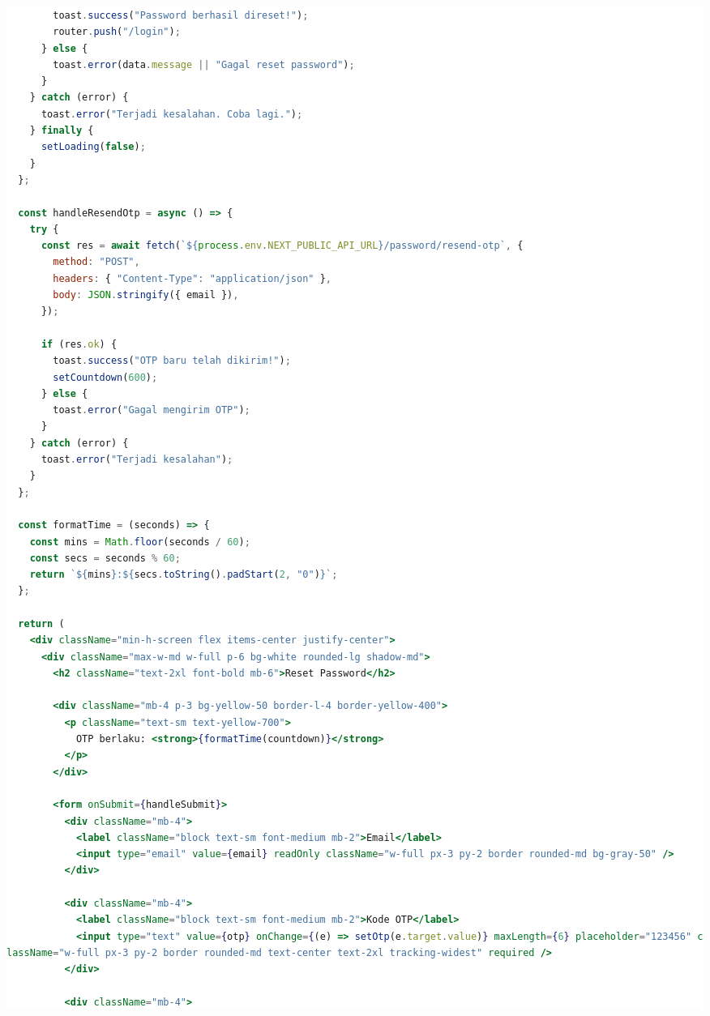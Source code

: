```jsx
        toast.success("Password berhasil direset!");
        router.push("/login");
      } else {
        toast.error(data.message || "Gagal reset password");
      }
    } catch (error) {
      toast.error("Terjadi kesalahan. Coba lagi.");
    } finally {
      setLoading(false);
    }
  };

  const handleResendOtp = async () => {
    try {
      const res = await fetch(`${process.env.NEXT_PUBLIC_API_URL}/password/resend-otp`, {
        method: "POST",
        headers: { "Content-Type": "application/json" },
        body: JSON.stringify({ email }),
      });

      if (res.ok) {
        toast.success("OTP baru telah dikirim!");
        setCountdown(600);
      } else {
        toast.error("Gagal mengirim OTP");
      }
    } catch (error) {
      toast.error("Terjadi kesalahan");
    }
  };

  const formatTime = (seconds) => {
    const mins = Math.floor(seconds / 60);
    const secs = seconds % 60;
    return `${mins}:${secs.toString().padStart(2, "0")}`;
  };

  return (
    <div className="min-h-screen flex items-center justify-center">
      <div className="max-w-md w-full p-6 bg-white rounded-lg shadow-md">
        <h2 className="text-2xl font-bold mb-6">Reset Password</h2>

        <div className="mb-4 p-3 bg-yellow-50 border-l-4 border-yellow-400">
          <p className="text-sm text-yellow-700">
            OTP berlaku: <strong>{formatTime(countdown)}</strong>
          </p>
        </div>

        <form onSubmit={handleSubmit}>
          <div className="mb-4">
            <label className="block text-sm font-medium mb-2">Email</label>
            <input type="email" value={email} readOnly className="w-full px-3 py-2 border rounded-md bg-gray-50" />
          </div>

          <div className="mb-4">
            <label className="block text-sm font-medium mb-2">Kode OTP</label>
            <input type="text" value={otp} onChange={(e) => setOtp(e.target.value)} maxLength={6} placeholder="123456" className="w-full px-3 py-2 border rounded-md text-center text-2xl tracking-widest" required />
          </div>

          <div className="mb-4">
```